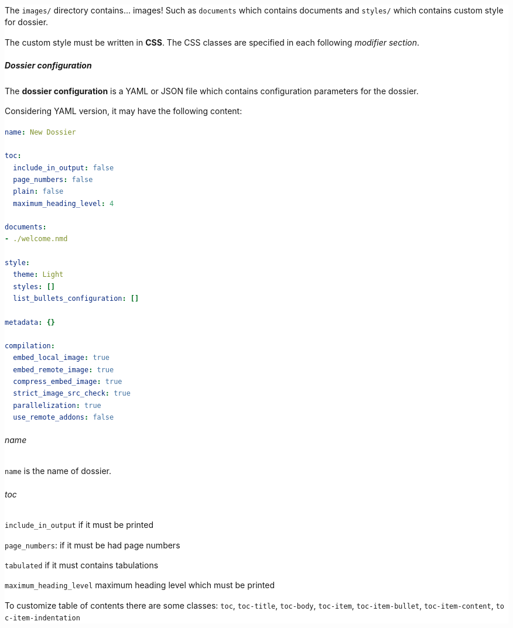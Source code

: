 The `images/` directory contains... images! Such as `documents` which contains documents and `styles/` which contains custom style for dossier.

The custom style must be written in **CSS**. The CSS classes are specified in each following *modifier section*.

##### Dossier configuration

The **dossier configuration** is a YAML or JSON file which contains configuration parameters for the dossier.

Considering YAML version, it may have the following content:

```yaml
name: New Dossier

toc:
  include_in_output: false
  page_numbers: false
  plain: false
  maximum_heading_level: 4

documents:
- ./welcome.nmd

style:
  theme: Light
  styles: []
  list_bullets_configuration: []

metadata: {}

compilation:
  embed_local_image: true
  embed_remote_image: true
  compress_embed_image: true
  strict_image_src_check: true
  parallelization: true
  use_remote_addons: false
```

###### name

`name` is the name of dossier.

###### toc

`include_in_output` if it must be printed

`page_numbers`: if it must be had page numbers

`tabulated` if it must contains tabulations

`maximum_heading_level` maximum heading level which must be printed

To customize table of contents there are some classes: `toc`, `toc-title`, `toc-body`, `toc-item`, `toc-item-bullet`, `toc-item-content`, `toc-item-indentation`

